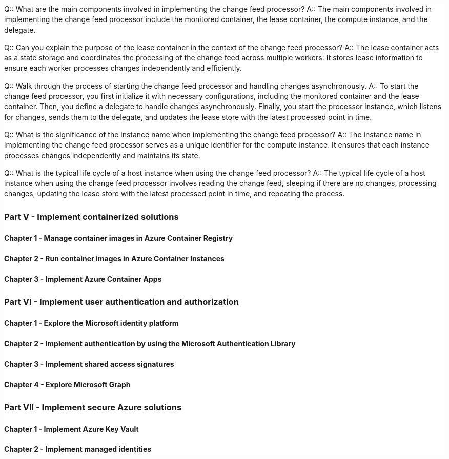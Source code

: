 Q:: What are the main components involved in implementing the change feed processor?
A:: The main components involved in implementing the change feed processor include the monitored container, the lease container, the compute instance, and the delegate.

Q:: Can you explain the purpose of the lease container in the context of the change feed processor?
A:: The lease container acts as a state storage and coordinates the processing of the change feed across multiple workers. It stores lease information to ensure each worker processes changes independently and efficiently.

Q:: Walk through the process of starting the change feed processor and handling changes asynchronously.
A:: To start the change feed processor, you first initialize it with necessary configurations, including the monitored container and the lease container. Then, you define a delegate to handle changes asynchronously. Finally, you start the processor instance, which listens for changes, sends them to the delegate, and updates the lease store with the latest processed point in time.

Q:: What is the significance of the instance name when implementing the change feed processor?
A:: The instance name in implementing the change feed processor serves as a unique identifier for the compute instance. It ensures that each instance processes changes independently and maintains its state.

Q:: What is the typical life cycle of a host instance when using the change feed processor?
A:: The typical life cycle of a host instance when using the change feed processor involves reading the change feed, sleeping if there are no changes, processing changes, updating the lease store with the latest processed point in time, and repeating the process.

### Part V - Implement containerized solutions

#### Chapter 1 - Manage container images in Azure Container Registry

#### Chapter 2 - Run container images in Azure Container Instances

#### Chapter 3 - Implement Azure Container Apps

### Part VI - Implement user authentication and authorization

#### Chapter 1 - Explore the Microsoft identity platform

#### Chapter 2 - Implement authentication by using the Microsoft Authentication Library

#### Chapter 3 - Implement shared access signatures

#### Chapter 4 - Explore Microsoft Graph

### Part VII - Implement secure Azure solutions

#### Chapter 1 - Implement Azure Key Vault

#### Chapter 2 - Implement managed identities
